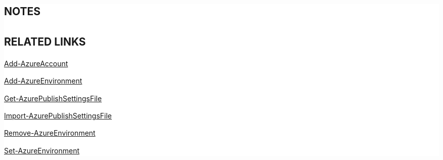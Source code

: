 ## NOTES

## RELATED LINKS

[Add-AzureAccount](xref:ServiceManagement/Azure.Profile/v3.1.0/Add-AzureAccount.md)

[Add-AzureEnvironment](xref:ServiceManagement/Azure.Profile/v3.1.0/Add-AzureEnvironment.md)

[Get-AzurePublishSettingsFile](xref:ServiceManagement/Azure.Profile/v3.1.0/Get-AzurePublishSettingsFile.md)

[Import-AzurePublishSettingsFile](xref:ServiceManagement/Azure.Profile/v3.1.0/Import-AzurePublishSettingsFile.md)

[Remove-AzureEnvironment](xref:ServiceManagement/Azure.Profile/v3.1.0/Remove-AzureEnvironment.md)

[Set-AzureEnvironment](xref:ServiceManagement/Azure.Profile/v3.1.0/Set-AzureEnvironment.md)


